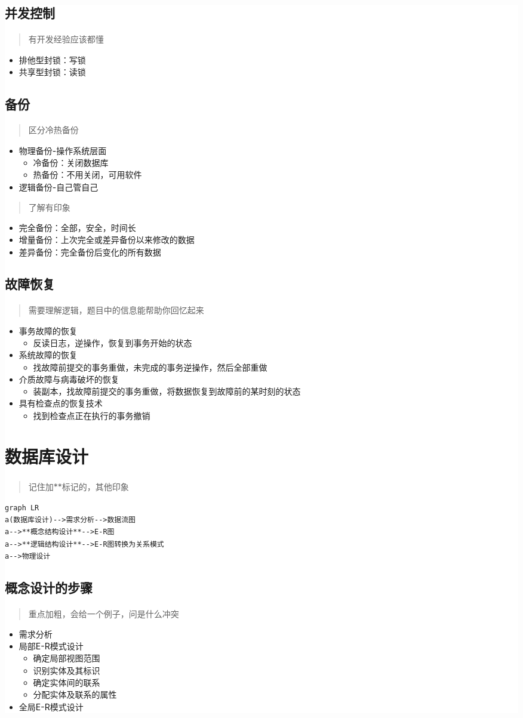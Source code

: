 ## 并发控制

> 有开发经验应该都懂

- 排他型封锁：写锁
- 共享型封锁：读锁

## 备份

> 区分冷热备份

- 物理备份-操作系统层面
  - 冷备份：关闭数据库
  - 热备份：不用关闭，可用软件
- 逻辑备份-自己管自己

> 了解有印象

- 完全备份：全部，安全，时间长
- 增量备份：上次完全或差异备份以来修改的数据
- 差异备份：完全备份后变化的所有数据

## 故障恢复

> 需要理解逻辑，题目中的信息能帮助你回忆起来

- 事务故障的恢复
  - 反读日志，逆操作，恢复到事务开始的状态
- 系统故障的恢复
  - 找故障前提交的事务重做，未完成的事务逆操作，然后全部重做
- 介质故障与病毒破坏的恢复
  - 装副本，找故障前提交的事务重做，将数据恢复到故障前的某时刻的状态
- 具有检查点的恢复技术
  - 找到检查点正在执行的事务撤销

# 数据库设计

> 记住加**标记的，其他印象

```mermaid
graph LR
a(数据库设计)-->需求分析-->数据流图
a-->**概念结构设计**-->E-R图
a-->**逻辑结构设计**-->E-R图转换为关系模式
a-->物理设计
```

## 概念设计的步骤

> 重点加粗，会给一个例子，问是什么冲突

- 需求分析
- 局部E-R模式设计
  - 确定局部视图范围
  - 识别实体及其标识
  - 确定实体间的联系
  - 分配实体及联系的属性
- 全局E-R模式设计
